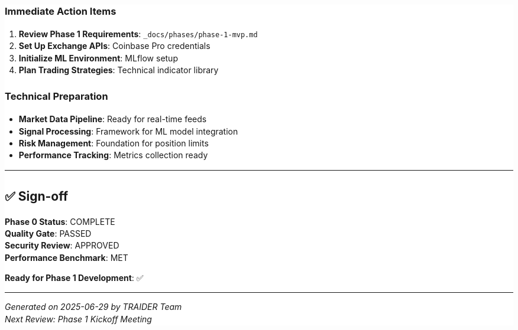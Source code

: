 ### Immediate Action Items

1. **Review Phase 1 Requirements**: `_docs/phases/phase-1-mvp.md`
2. **Set Up Exchange APIs**: Coinbase Pro credentials
3. **Initialize ML Environment**: MLflow setup
4. **Plan Trading Strategies**: Technical indicator library

### Technical Preparation

- **Market Data Pipeline**: Ready for real-time feeds
- **Signal Processing**: Framework for ML model integration
- **Risk Management**: Foundation for position limits
- **Performance Tracking**: Metrics collection ready

---

## ✅ Sign-off

**Phase 0 Status**: COMPLETE  
**Quality Gate**: PASSED  
**Security Review**: APPROVED  
**Performance Benchmark**: MET

**Ready for Phase 1 Development**: ✅

---

_Generated on 2025-06-29 by TRAIDER Team_  
_Next Review: Phase 1 Kickoff Meeting_
